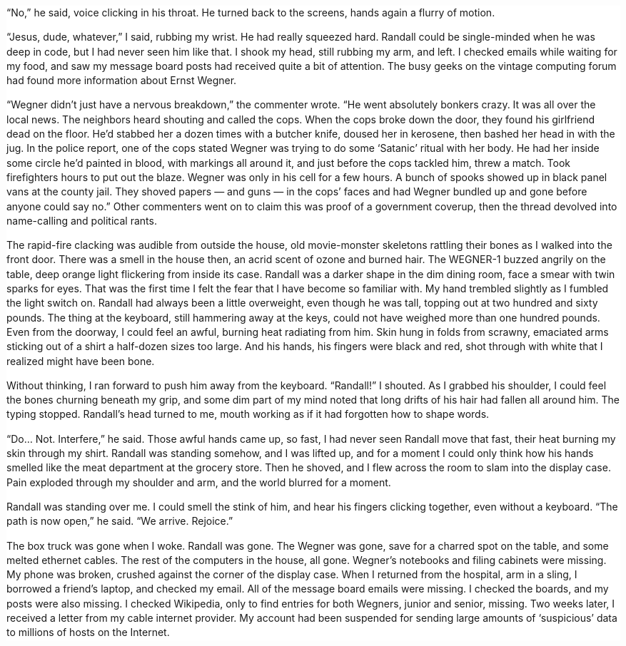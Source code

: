 &#8220;No,&#8221; he said, voice clicking in his throat. He turned back to the screens, hands again a flurry of motion. 

&#8220;Jesus, dude, whatever,&#8221; I said, rubbing my wrist. He had really squeezed hard. Randall could be single-minded when he was deep in code, but I had never seen him like that. I shook my head, still rubbing my arm, and left. I checked emails while waiting for my food, and saw my message board posts had received quite a bit of attention. The busy geeks on the vintage computing forum had found more information about Ernst Wegner.

&#8220;Wegner didn&#8217;t just have a nervous breakdown,&#8221; the commenter wrote. &#8220;He went absolutely bonkers crazy. It was all over the local news. The neighbors heard shouting and called the cops. When the cops broke down the door, they found his girlfriend dead on the floor. He&#8217;d stabbed her a dozen times with a butcher knife, doused her in kerosene, then bashed her head in with the jug. In the police report, one of the cops stated Wegner was trying to do some &#8216;Satanic&#8217; ritual with her body. He had her inside some circle he’d painted in blood, with markings all around it, and just before the cops tackled him, threw a match. Took firefighters hours to put out the blaze. Wegner was only in his cell for a few hours. A bunch of spooks showed up in black panel vans at the county jail. They shoved papers — and guns — in the cops’ faces and had Wegner bundled up and gone before anyone could say no.” Other commenters went on to claim this was proof of a government coverup, then the thread devolved into name-calling and political rants. 

The rapid-fire clacking was audible from outside the house, old movie-monster skeletons rattling their bones as I walked into the front door. There was a smell in the house then, an acrid scent of ozone and burned hair. The WEGNER-1 buzzed angrily on the table, deep orange light flickering from inside its case. Randall was a darker shape in the dim dining room, face a smear with twin sparks for eyes. That was the first time I felt the fear that I have become so familiar with. My hand trembled slightly as I fumbled the light switch on. Randall had always been a little overweight, even though he was tall, topping out at two hundred and sixty pounds. The thing at the keyboard, still hammering away at the keys, could not have weighed more than one hundred pounds. Even from the doorway, I could feel an awful, burning heat radiating from him. Skin hung in folds from scrawny, emaciated arms sticking out of a shirt a half-dozen sizes too large. And his hands, his fingers were black and red, shot through with white that I realized might have been bone.

Without thinking, I ran forward to push him away from the keyboard. &#8220;Randall!&#8221; I shouted. As I grabbed his shoulder, I could feel the bones churning beneath my grip, and some dim part of my mind noted that long drifts of his hair had fallen all around him. The typing stopped. Randall&#8217;s head turned to me, mouth working as if it had forgotten how to shape words. 

&#8220;Do… Not. Interfere,&#8221; he said. Those awful hands came up, so fast, I had never seen Randall move that fast, their heat burning my skin through my shirt. Randall was standing somehow, and I was lifted up, and for a moment I could only think how his hands smelled like the meat department at the grocery store. Then he shoved, and I flew across the room to slam into the display case. Pain exploded through my shoulder and arm, and the world blurred for a moment. 

Randall was standing over me. I could smell the stink of him, and hear his fingers clicking together, even without a keyboard. &#8220;The path is now open,&#8221; he said. “We arrive. Rejoice.” 

The box truck was gone when I woke. Randall was gone. The Wegner was gone, save for a charred spot on the table, and some melted ethernet cables. The rest of the computers in the house, all gone. Wegner&#8217;s notebooks and filing cabinets were missing. My phone was broken, crushed against the corner of the display case. When I returned from the hospital, arm in a sling, I borrowed a friend&#8217;s laptop, and checked my email. All of the message board emails were missing. I checked the boards, and my posts were also missing. I checked Wikipedia, only to find entries for both Wegners, junior and senior, missing. Two weeks later, I received a letter from my cable internet provider. My account had been suspended for sending large amounts of ‘suspicious’ data to millions of hosts on the Internet.